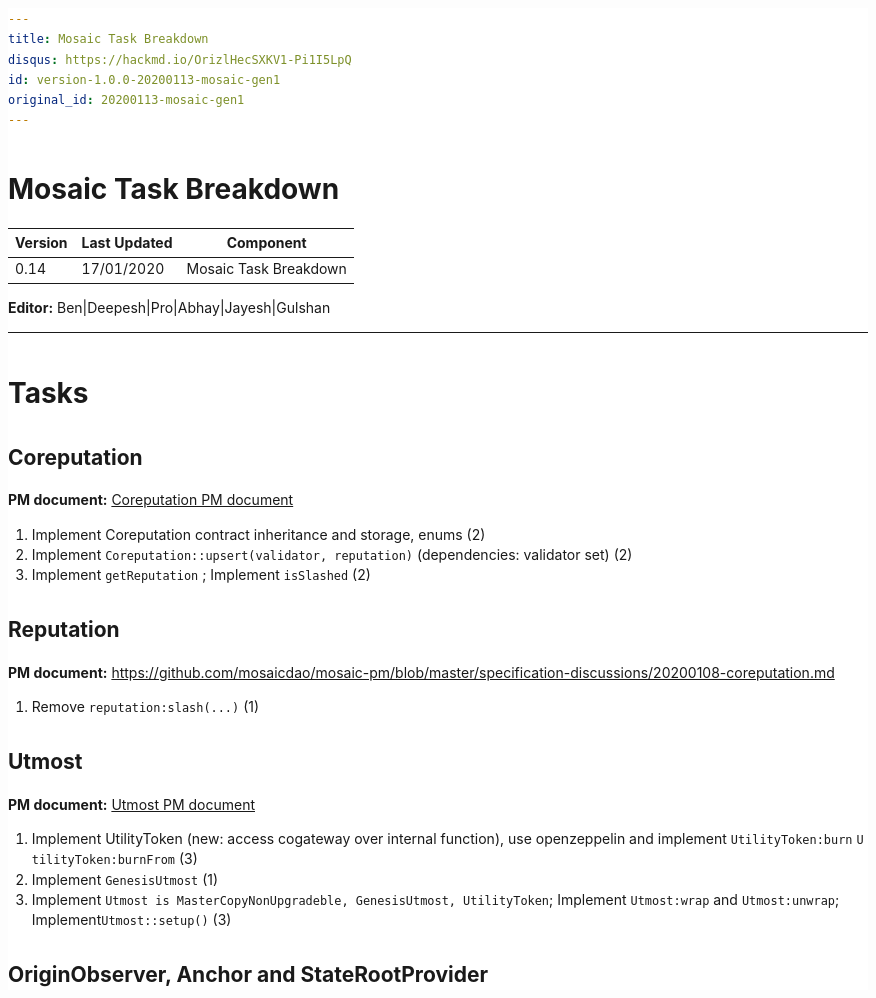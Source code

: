 ```yaml
---
title: Mosaic Task Breakdown
disqus: https://hackmd.io/OrizlHecSXKV1-Pi1I5LpQ
id: version-1.0.0-20200113-mosaic-gen1
original_id: 20200113-mosaic-gen1
---
```


# Mosaic Task Breakdown

| Version | Last Updated | Component             |
| ------- | ------------ | --------------------- |
| 0.14    | 17/01/2020   | Mosaic Task Breakdown |

**Editor:** Ben|Deepesh|Pro|Abhay|Jayesh|Gulshan


---

# Tasks

## Coreputation

**PM document:** [Coreputation PM document](https://github.com/mosaicdao/mosaic-pm/blob/master/specification-discussions/20200108-coreputation.md)

1. Implement Coreputation contract inheritance and storage, enums (2)
1. Implement `Coreputation::upsert(validator, reputation)` (dependencies: validator set) (2)
1. Implement `getReputation` ; Implement `isSlashed` (2)

## Reputation

**PM document:** https://github.com/mosaicdao/mosaic-pm/blob/master/specification-discussions/20200108-coreputation.md

1. Remove `reputation:slash(...)` (1) 

## Utmost

**PM document:** [Utmost PM document](https://github.com/mosaicdao/mosaic-pm/blob/master/specification-discussions/20200109-utMOST.md)

1. Implement UtilityToken (new: access cogateway over internal function), use openzeppelin and implement `UtilityToken:burn` `UtilityToken:burnFrom` (3)
1. Implement `GenesisUtmost` (1)
1. Implement `Utmost is MasterCopyNonUpgradeble, GenesisUtmost, UtilityToken`; Implement `Utmost:wrap` and `Utmost:unwrap`; Implement`Utmost::setup()` (3)

## OriginObserver, Anchor and StateRootProvider
